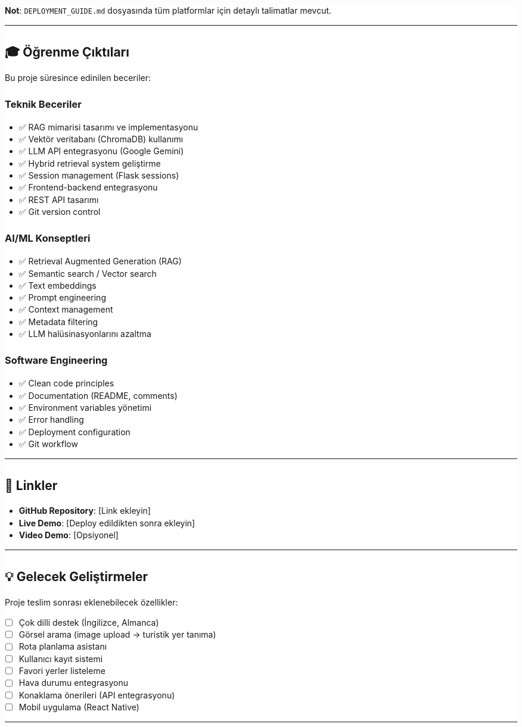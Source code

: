**Not**: `DEPLOYMENT_GUIDE.md` dosyasında tüm platformlar için detaylı talimatlar mevcut.

---

## 🎓 Öğrenme Çıktıları

Bu proje süresince edinilen beceriler:

### Teknik Beceriler
- ✅ RAG mimarisi tasarımı ve implementasyonu
- ✅ Vektör veritabanı (ChromaDB) kullanımı
- ✅ LLM API entegrasyonu (Google Gemini)
- ✅ Hybrid retrieval system geliştirme
- ✅ Session management (Flask sessions)
- ✅ Frontend-backend entegrasyonu
- ✅ REST API tasarımı
- ✅ Git version control

### AI/ML Konseptleri
- ✅ Retrieval Augmented Generation (RAG)
- ✅ Semantic search / Vector search
- ✅ Text embeddings
- ✅ Prompt engineering
- ✅ Context management
- ✅ Metadata filtering
- ✅ LLM halüsinasyonlarını azaltma

### Software Engineering
- ✅ Clean code principles
- ✅ Documentation (README, comments)
- ✅ Environment variables yönetimi
- ✅ Error handling
- ✅ Deployment configuration
- ✅ Git workflow

---

## 🔗 Linkler

- **GitHub Repository**: [Link ekleyin]
- **Live Demo**: [Deploy edildikten sonra ekleyin]
- **Video Demo**: [Opsiyonel]

---

## 💡 Gelecek Geliştirmeler

Proje teslim sonrası eklenebilecek özellikler:

- [ ] Çok dilli destek (İngilizce, Almanca)
- [ ] Görsel arama (image upload → turistik yer tanıma)
- [ ] Rota planlama asistanı
- [ ] Kullanıcı kayıt sistemi
- [ ] Favori yerler listeleme
- [ ] Hava durumu entegrasyonu
- [ ] Konaklama önerileri (API entegrasyonu)
- [ ] Mobil uygulama (React Native)

---